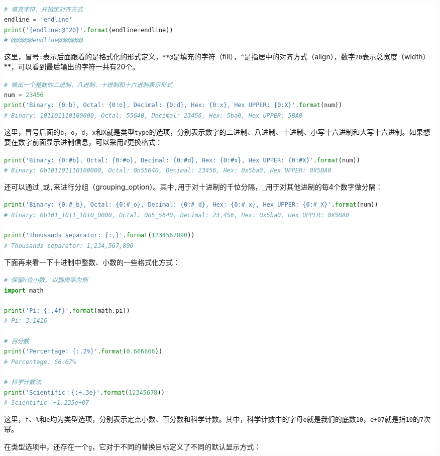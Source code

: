 ```python
# 填充字符，并指定对齐方式
endline = 'endline'
print('{endline:@^20}'.format(endline=endline))
# @@@@@@endline@@@@@@@
```

这里，冒号`:`表示后面跟着的是格式化的形式定义，`**@`是填充的字符（fill），`^`是指居中的对齐方式（align），数字`20`表示总宽度（width）**，可以看到最后输出的字符一共有20个。

```python
# 输出一个整数的二进制、八进制、十进制和十六进制表示形式
num = 23456
print('Binary: {0:b}, Octal: {0:o}, Decimal: {0:d}, Hex: {0:x}, Hex UPPER: {0:X}'.format(num))
# Binary: 101101110100000, Octal: 55640, Decimal: 23456, Hex: 5ba0, Hex UPPER: 5BA0
```

这里，冒号后面的`b`，`o`，`d`，`x`和`X`就是类型`type`的选项，分别表示数字的二进制、八进制、十进制、小写十六进制和大写十六进制。如果想要在数字前面显示进制信息，可以采用`#`更换格式：

```python
print('Binary: {0:#b}, Octal: {0:#o}, Decimal: {0:#d}, Hex: {0:#x}, Hex UPPER: {0:#X}'.format(num))
# Binary: 0b101101110100000, Octal: 0o55640, Decimal: 23456, Hex: 0x5ba0, Hex UPPER: 0X5BA0
```

还可以通过`_`或`,`来进行分组（grouping_option）。其中`,`用于对十进制的千位分隔，`_`用于对其他进制的每4个数字做分隔：

```python
print('Binary: {0:#_b}, Octal: {0:#_o}, Decimal: {0:#_d}, Hex: {0:#_x}, Hex UPPER: {0:#_X}'.format(num))
# Binary: 0b101_1011_1010_0000, Octal: 0o5_5640, Decimal: 23,456, Hex: 0x5ba0, Hex UPPER: 0X5BA0

print('Thousands separator: {:,}'.format(1234567890))
# Thousands separator: 1,234,567,890
```

下面再来看一下十进制中整数、小数的一些格式化方式：

```python
# 保留n位小数, 以圆周率为例
import math

print('Pi: {:.4f}'.format(math.pi))
# Pi: 3.1416

# 百分数
print('Percentage: {:.2%}'.format(0.666666))
# Percentage: 66.67%

# 科学计数法
print('Scientific：{:+.3e}'.format(12345678))
# Scientific：+1.235e+07
```

这里，`f`、`%`和`e`均为类型选项，分别表示定点小数、百分数和科学计数。其中，科学计数中的字母`e`就是我们的底数`10`，`e+07`就是指`10`的`7`次幂。

在类型选项中，还存在一个`g`，它对于不同的替换目标定义了不同的默认显示方式：
